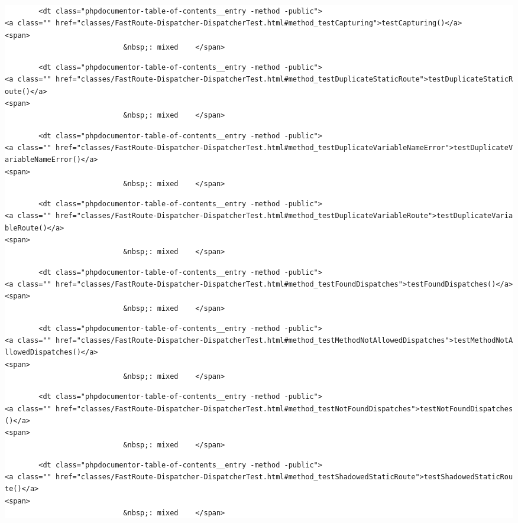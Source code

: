             <dt class="phpdocumentor-table-of-contents__entry -method -public">
    <a class="" href="classes/FastRoute-Dispatcher-DispatcherTest.html#method_testCapturing">testCapturing()</a>
    <span>
                                &nbsp;: mixed    </span>
</dt>

            <dt class="phpdocumentor-table-of-contents__entry -method -public">
    <a class="" href="classes/FastRoute-Dispatcher-DispatcherTest.html#method_testDuplicateStaticRoute">testDuplicateStaticRoute()</a>
    <span>
                                &nbsp;: mixed    </span>
</dt>

            <dt class="phpdocumentor-table-of-contents__entry -method -public">
    <a class="" href="classes/FastRoute-Dispatcher-DispatcherTest.html#method_testDuplicateVariableNameError">testDuplicateVariableNameError()</a>
    <span>
                                &nbsp;: mixed    </span>
</dt>

            <dt class="phpdocumentor-table-of-contents__entry -method -public">
    <a class="" href="classes/FastRoute-Dispatcher-DispatcherTest.html#method_testDuplicateVariableRoute">testDuplicateVariableRoute()</a>
    <span>
                                &nbsp;: mixed    </span>
</dt>

            <dt class="phpdocumentor-table-of-contents__entry -method -public">
    <a class="" href="classes/FastRoute-Dispatcher-DispatcherTest.html#method_testFoundDispatches">testFoundDispatches()</a>
    <span>
                                &nbsp;: mixed    </span>
</dt>

            <dt class="phpdocumentor-table-of-contents__entry -method -public">
    <a class="" href="classes/FastRoute-Dispatcher-DispatcherTest.html#method_testMethodNotAllowedDispatches">testMethodNotAllowedDispatches()</a>
    <span>
                                &nbsp;: mixed    </span>
</dt>

            <dt class="phpdocumentor-table-of-contents__entry -method -public">
    <a class="" href="classes/FastRoute-Dispatcher-DispatcherTest.html#method_testNotFoundDispatches">testNotFoundDispatches()</a>
    <span>
                                &nbsp;: mixed    </span>
</dt>

            <dt class="phpdocumentor-table-of-contents__entry -method -public">
    <a class="" href="classes/FastRoute-Dispatcher-DispatcherTest.html#method_testShadowedStaticRoute">testShadowedStaticRoute()</a>
    <span>
                                &nbsp;: mixed    </span>
</dt>
